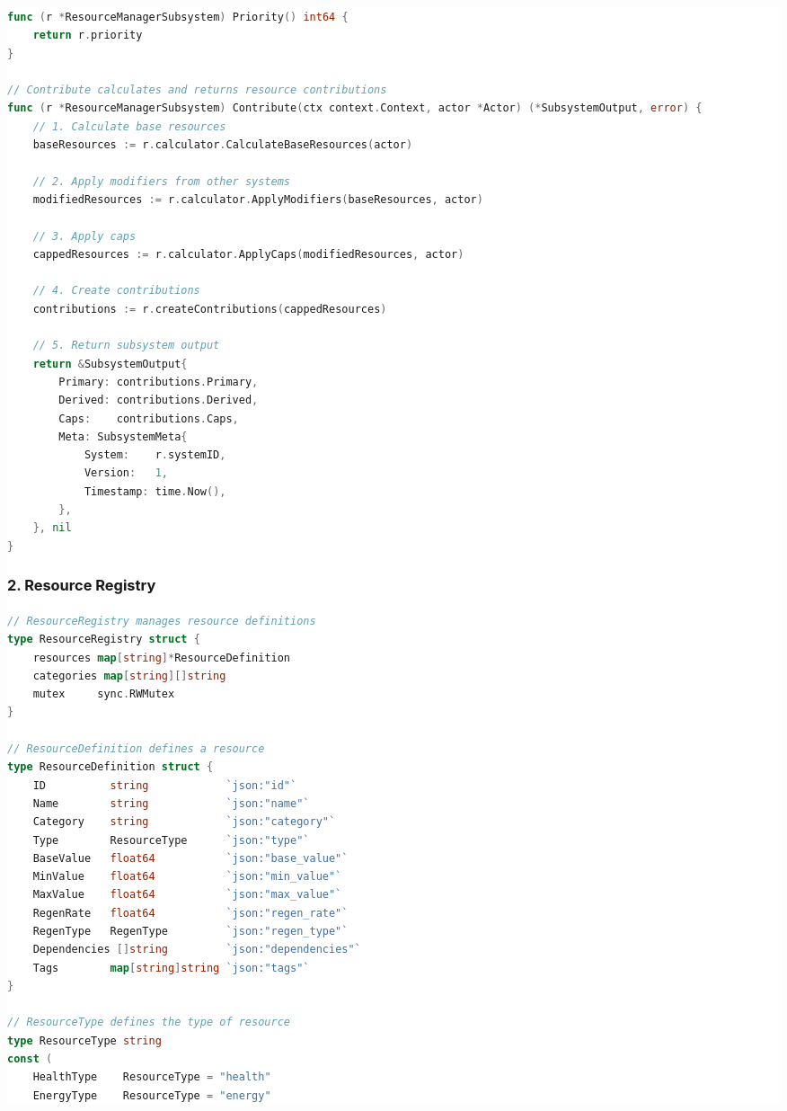 ```go
func (r *ResourceManagerSubsystem) Priority() int64 {
    return r.priority
}

// Contribute calculates and returns resource contributions
func (r *ResourceManagerSubsystem) Contribute(ctx context.Context, actor *Actor) (*SubsystemOutput, error) {
    // 1. Calculate base resources
    baseResources := r.calculator.CalculateBaseResources(actor)
    
    // 2. Apply modifiers from other systems
    modifiedResources := r.calculator.ApplyModifiers(baseResources, actor)
    
    // 3. Apply caps
    cappedResources := r.calculator.ApplyCaps(modifiedResources, actor)
    
    // 4. Create contributions
    contributions := r.createContributions(cappedResources)
    
    // 5. Return subsystem output
    return &SubsystemOutput{
        Primary: contributions.Primary,
        Derived: contributions.Derived,
        Caps:    contributions.Caps,
        Meta: SubsystemMeta{
            System:    r.systemID,
            Version:   1,
            Timestamp: time.Now(),
        },
    }, nil
}
```

### **2. Resource Registry**

```go
// ResourceRegistry manages resource definitions
type ResourceRegistry struct {
    resources map[string]*ResourceDefinition
    categories map[string][]string
    mutex     sync.RWMutex
}

// ResourceDefinition defines a resource
type ResourceDefinition struct {
    ID          string            `json:"id"`
    Name        string            `json:"name"`
    Category    string            `json:"category"`
    Type        ResourceType      `json:"type"`
    BaseValue   float64           `json:"base_value"`
    MinValue    float64           `json:"min_value"`
    MaxValue    float64           `json:"max_value"`
    RegenRate   float64           `json:"regen_rate"`
    RegenType   RegenType         `json:"regen_type"`
    Dependencies []string         `json:"dependencies"`
    Tags        map[string]string `json:"tags"`
}

// ResourceType defines the type of resource
type ResourceType string
const (
    HealthType    ResourceType = "health"
    EnergyType    ResourceType = "energy"
```